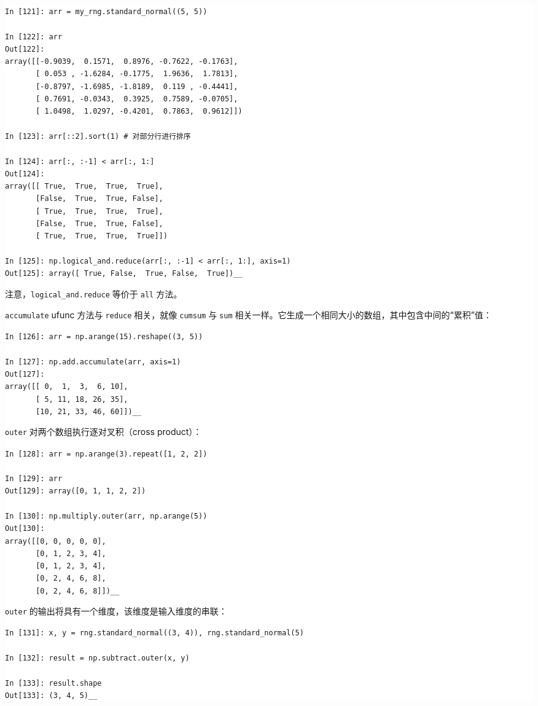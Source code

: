     In [121]: arr = my_rng.standard_normal((5, 5))
    
    In [122]: arr
    Out[122]: 
    array([[-0.9039,  0.1571,  0.8976, -0.7622, -0.1763],
           [ 0.053 , -1.6284, -0.1775,  1.9636,  1.7813],
           [-0.8797, -1.6985, -1.8189,  0.119 , -0.4441],
           [ 0.7691, -0.0343,  0.3925,  0.7589, -0.0705],
           [ 1.0498,  1.0297, -0.4201,  0.7863,  0.9612]])
    
    In [123]: arr[::2].sort(1) # 对部分行进行排序
    
    In [124]: arr[:, :-1] < arr[:, 1:]
    Out[124]: 
    array([[ True,  True,  True,  True],
           [False,  True,  True, False],
           [ True,  True,  True,  True],
           [False,  True,  True, False],
           [ True,  True,  True,  True]])
    
    In [125]: np.logical_and.reduce(arr[:, :-1] < arr[:, 1:], axis=1)
    Out[125]: array([ True, False,  True, False,  True])__

注意，`logical_and.reduce` 等价于 `all` 方法。

`accumulate` ufunc 方法与 `reduce` 相关，就像 `cumsum` 与 `sum` 相关一样。它生成一个相同大小的数组，其中包含中间的“累积”值：
    
    
    In [126]: arr = np.arange(15).reshape((3, 5))
    
    In [127]: np.add.accumulate(arr, axis=1)
    Out[127]: 
    array([[ 0,  1,  3,  6, 10],
           [ 5, 11, 18, 26, 35],
           [10, 21, 33, 46, 60]])__

`outer` 对两个数组执行逐对叉积（cross product）：
    
    
    In [128]: arr = np.arange(3).repeat([1, 2, 2])
    
    In [129]: arr
    Out[129]: array([0, 1, 1, 2, 2])
    
    In [130]: np.multiply.outer(arr, np.arange(5))
    Out[130]: 
    array([[0, 0, 0, 0, 0],
           [0, 1, 2, 3, 4],
           [0, 1, 2, 3, 4],
           [0, 2, 4, 6, 8],
           [0, 2, 4, 6, 8]])__

`outer` 的输出将具有一个维度，该维度是输入维度的串联：
    
    
    In [131]: x, y = rng.standard_normal((3, 4)), rng.standard_normal(5)
    
    In [132]: result = np.subtract.outer(x, y)
    
    In [133]: result.shape
    Out[133]: (3, 4, 5)__
